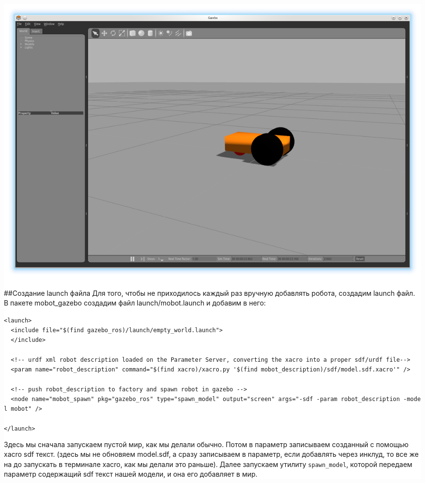 ![Mobot_cont2](/figs/model_cont2.png)

##Создание launch файла
Для того, чтобы не приходилось каждый раз вручную добавлять робота, создадим launch файл.
В пакете mobot_gazebo создадим файл launch/mobot.launch и добавим в него:
~~~~
<launch>
  <include file="$(find gazebo_ros)/launch/empty_world.launch">
  </include>

  <!-- urdf xml robot description loaded on the Parameter Server, converting the xacro into a proper sdf/urdf file-->
  <param name="robot_description" command="$(find xacro)/xacro.py '$(find mobot_description)/sdf/model.sdf.xacro'" />

  <!-- push robot_description to factory and spawn robot in gazebo -->
  <node name="mobot_spawn" pkg="gazebo_ros" type="spawn_model" output="screen" args="-sdf -param robot_description -model mobot" />
   
</launch>
~~~~
Здесь мы сначала запускаем пустой мир, как мы делали обычно.
Потом в параметр записываем созданный с помощью xacro sdf текст. (здесь мы не обновяем model.sdf, а сразу записываем в параметр, если добавлять через инклуд, то все же на до запускать в терминале xacro, как мы делали это раньше).
Далее запускаем утилиту `spawn_model`, которой передаем параметр содержащий sdf текст нашей модели, и она его добавляет в мир.
